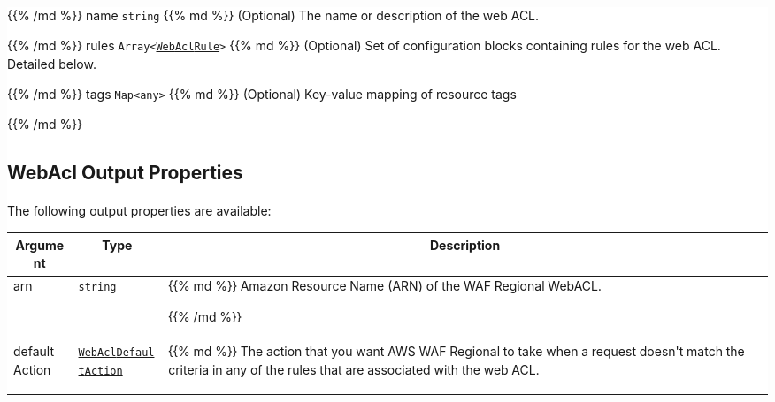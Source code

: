 {{% /md %}}</td>
        </tr>
        <tr>
            <td class="align-top">name</td>
            <td class="align-top"><code>string</code></td>
            <td class="align-top">{{% md %}}
(Optional) The name or description of the web ACL.

{{% /md %}}</td>
        </tr>
        <tr>
            <td class="align-top">rules</td>
            <td class="align-top"><code>Array&lt;<wbr><a href="#webaclrule">Web<wbr>Acl<wbr>Rule</a><wbr>&gt;</code></td>
            <td class="align-top">{{% md %}}
(Optional) Set of configuration blocks containing rules for the web ACL. Detailed below.

{{% /md %}}</td>
        </tr>
        <tr>
            <td class="align-top">tags</td>
            <td class="align-top"><code>Map&lt;<wbr>any<wbr>&gt;</code></td>
            <td class="align-top">{{% md %}}
(Optional) Key-value mapping of resource tags

{{% /md %}}</td>
        </tr>
    </tbody>
</table>

## WebAcl Output Properties

The following output properties are available:

<table class="ml-6">
    <thead>
        <tr>
            <th>Argument</th>
            <th>Type</th>
            <th>Description</th>
        </tr>
    </thead>
    <tbody>
        <tr>
            <td class="align-top">arn</td>
            <td class="align-top"><code>string</code></td>
            <td class="align-top">{{% md %}}
Amazon Resource Name (ARN) of the WAF Regional WebACL.

{{% /md %}}</td>
        </tr>
        <tr>
            <td class="align-top">default<wbr>Action</td>
            <td class="align-top"><code><a href="#webacldefaultaction">Web<wbr>Acl<wbr>Default<wbr>Action</a></code></td>
            <td class="align-top">{{% md %}}
The action that you want AWS WAF Regional to take when a request doesn't match the criteria in any of the rules that are associated with the web ACL.
